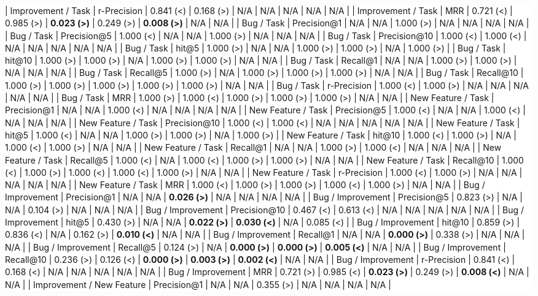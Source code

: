 | Improvement / Task        | r-Precision  | 0.841 (&lt;)     | 0.168 (&gt;)     | N/A              | N/A              | N/A              | N/A                 | N/A          |
| Improvement / Task        | MRR          | 0.721 (&lt;)     | 0.985 (&gt;)     | **0.023 (&gt;)** | 0.249 (&gt;)     | **0.008 (&gt;)** | N/A                 | N/A          |
| Bug / Task                | Precision@1  | N/A              | N/A              | 1.000 (&gt;)     | N/A              | N/A              | N/A                 | N/A          |
| Bug / Task                | Precision@5  | 1.000 (&lt;)     | N/A              | N/A              | 1.000 (&gt;)     | N/A              | N/A                 | N/A          |
| Bug / Task                | Precision@10 | 1.000 (&lt;)     | 1.000 (&lt;)     | N/A              | N/A              | N/A              | N/A                 | N/A          |
| Bug / Task                | hit@5        | 1.000 (&gt;)     | N/A              | N/A              | 1.000 (&gt;)     | 1.000 (&gt;)     | N/A                 | 1.000 (&gt;) |
| Bug / Task                | hit@10       | 1.000 (&gt;)     | 1.000 (&gt;)     | N/A              | 1.000 (&gt;)     | 1.000 (&gt;)     | N/A                 | N/A          |
| Bug / Task                | Recall@1     | N/A              | N/A              | 1.000 (&gt;)     | 1.000 (&gt;)     | N/A              | N/A                 | N/A          |
| Bug / Task                | Recall@5     | 1.000 (&gt;)     | N/A              | 1.000 (&gt;)     | 1.000 (&gt;)     | 1.000 (&gt;)     | N/A                 | N/A          |
| Bug / Task                | Recall@10    | 1.000 (&gt;)     | 1.000 (&gt;)     | 1.000 (&gt;)     | 1.000 (&gt;)     | 1.000 (&gt;)     | N/A                 | N/A          |
| Bug / Task                | r-Precision  | 1.000 (&lt;)     | 1.000 (&gt;)     | N/A              | N/A              | N/A              | N/A                 | N/A          |
| Bug / Task                | MRR          | 1.000 (&gt;)     | 1.000 (&lt;)     | 1.000 (&gt;)     | 1.000 (&gt;)     | 1.000 (&gt;)     | N/A                 | N/A          |
| New Feature / Task        | Precision@1  | N/A              | N/A              | 1.000 (&lt;)     | N/A              | N/A              | N/A                 | N/A          |
| New Feature / Task        | Precision@5  | 1.000 (&lt;)     | N/A              | N/A              | 1.000 (&lt;)     | N/A              | N/A                 | N/A          |
| New Feature / Task        | Precision@10 | 1.000 (&lt;)     | 1.000 (&lt;)     | N/A              | N/A              | N/A              | N/A                 | N/A          |
| New Feature / Task        | hit@5        | 1.000 (&lt;)     | N/A              | N/A              | 1.000 (&gt;)     | 1.000 (&gt;)     | N/A                 | 1.000 (&gt;) |
| New Feature / Task        | hit@10       | 1.000 (&lt;)     | 1.000 (&gt;)     | N/A              | 1.000 (&lt;)     | 1.000 (&gt;)     | N/A                 | N/A          |
| New Feature / Task        | Recall@1     | N/A              | N/A              | 1.000 (&gt;)     | 1.000 (&lt;)     | N/A              | N/A                 | N/A          |
| New Feature / Task        | Recall@5     | 1.000 (&lt;)     | N/A              | 1.000 (&lt;)     | 1.000 (&gt;)     | 1.000 (&gt;)     | N/A                 | N/A          |
| New Feature / Task        | Recall@10    | 1.000 (&lt;)     | 1.000 (&gt;)     | 1.000 (&lt;)     | 1.000 (&lt;)     | 1.000 (&gt;)     | N/A                 | N/A          |
| New Feature / Task        | r-Precision  | 1.000 (&lt;)     | 1.000 (&gt;)     | N/A              | N/A              | N/A              | N/A                 | N/A          |
| New Feature / Task        | MRR          | 1.000 (&lt;)     | 1.000 (&gt;)     | 1.000 (&gt;)     | 1.000 (&lt;)     | 1.000 (&gt;)     | N/A                 | N/A          |
| Bug / Improvement         | Precision@1  | N/A              | N/A              | **0.026 (&gt;)** | N/A              | N/A              | N/A                 | N/A          |
| Bug / Improvement         | Precision@5  | 0.823 (&gt;)     | N/A              | N/A              | 0.104 (&gt;)     | N/A              | N/A                 | N/A          |
| Bug / Improvement         | Precision@10 | 0.467 (&lt;)     | 0.613 (&lt;)     | N/A              | N/A              | N/A              | N/A                 | N/A          |
| Bug / Improvement         | hit@5        | 0.430 (&gt;)     | N/A              | N/A              | **0.022 (&gt;)** | **0.030 (&lt;)** | N/A                 | 0.085 (&lt;) |
| Bug / Improvement         | hit@10       | 0.859 (&gt;)     | 0.836 (&lt;)     | N/A              | 0.162 (&gt;)     | **0.010 (&lt;)** | N/A                 | N/A          |
| Bug / Improvement         | Recall@1     | N/A              | N/A              | **0.000 (&gt;)** | 0.338 (&gt;)     | N/A              | N/A                 | N/A          |
| Bug / Improvement         | Recall@5     | 0.124 (&gt;)     | N/A              | **0.000 (&gt;)** | **0.000 (&gt;)** | **0.005 (&lt;)** | N/A                 | N/A          |
| Bug / Improvement         | Recall@10    | 0.236 (&gt;)     | 0.126 (&lt;)     | **0.000 (&gt;)** | **0.003 (&gt;)** | **0.002 (&lt;)** | N/A                 | N/A          |
| Bug / Improvement         | r-Precision  | 0.841 (&lt;)     | 0.168 (&lt;)     | N/A              | N/A              | N/A              | N/A                 | N/A          |
| Bug / Improvement         | MRR          | 0.721 (&gt;)     | 0.985 (&lt;)     | **0.023 (&gt;)** | 0.249 (&gt;)     | **0.008 (&lt;)** | N/A                 | N/A          |
| Improvement / New Feature | Precision@1  | N/A              | N/A              | 0.355 (&gt;)     | N/A              | N/A              | N/A                 | N/A          |